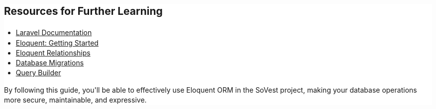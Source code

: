 ## Resources for Further Learning

- [Laravel Documentation](https://laravel.com/docs/eloquent)
- [Eloquent: Getting Started](https://laravel.com/docs/eloquent)
- [Eloquent Relationships](https://laravel.com/docs/eloquent-relationships)
- [Database Migrations](https://laravel.com/docs/migrations)
- [Query Builder](https://laravel.com/docs/queries)

By following this guide, you'll be able to effectively use Eloquent ORM in the SoVest project, making your database operations more secure, maintainable, and expressive.